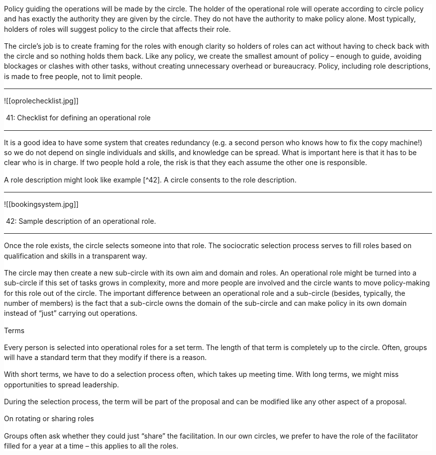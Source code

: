 Policy guiding the operations will be made by the circle. The holder of the operational role will operate according to circle policy and has exactly the authority they are given by the circle. They do not have the authority to make policy alone. Most typically, holders of roles will suggest policy to the circle that affects their role.

The circle’s job is to create framing for the roles with enough clarity so holders of roles can act without having to check back with the circle and so nothing holds them back. Like any policy, we create the smallest amount of policy – enough to guide, avoiding blockages or clashes with other tasks, without creating unnecessary overhead or bureaucracy. Policy, including role descriptions, is made to free people, not to limit people.

---

![[oprolechecklist.jpg]]  

 41: Checklist for defining an operational role

---

It is a good idea to have some system that creates redundancy (e.g. a second person who knows how to fix the copy machine!) so we do not depend on single individuals and skills, and knowledge can be spread. What is important here is that it has to be clear who is in charge. If two people hold a role, the risk is that they each assume the other one is responsible.

A role description might look like example [^42]. A circle consents to the role description.

---

![[bookingsystem.jpg]]  

 42: Sample description of an operational role.

---

Once the role exists, the circle selects someone into that role. The sociocratic selection process serves to fill roles based on qualification and skills in a transparent way.

The circle may then create a new sub-circle with its own aim and domain and roles. An operational role might be turned into a sub-circle if this set of tasks grows in complexity, more and more people are involved and the circle wants to move policy-making for this role out of the circle. The important difference between an operational role and a sub-circle (besides, typically, the number of members) is the fact that a sub-circle owns the domain of the sub-circle and can make policy in its own domain instead of “just” carrying out operations.

Terms

Every person is selected into operational roles for a set term. The length of that term is completely up to the circle. Often, groups will have a standard term that they modify if there is a reason.

With short terms, we have to do a selection process often, which takes up meeting time. With long terms, we might miss opportunities to spread leadership.

During the selection process, the term will be part of the proposal and can be modified like any other aspect of a proposal.

On rotating or sharing roles

Groups often ask whether they could just “share” the facilitation. In our own circles, we prefer to have the role of the facilitator filled for a year at a time – this applies to all the roles.
